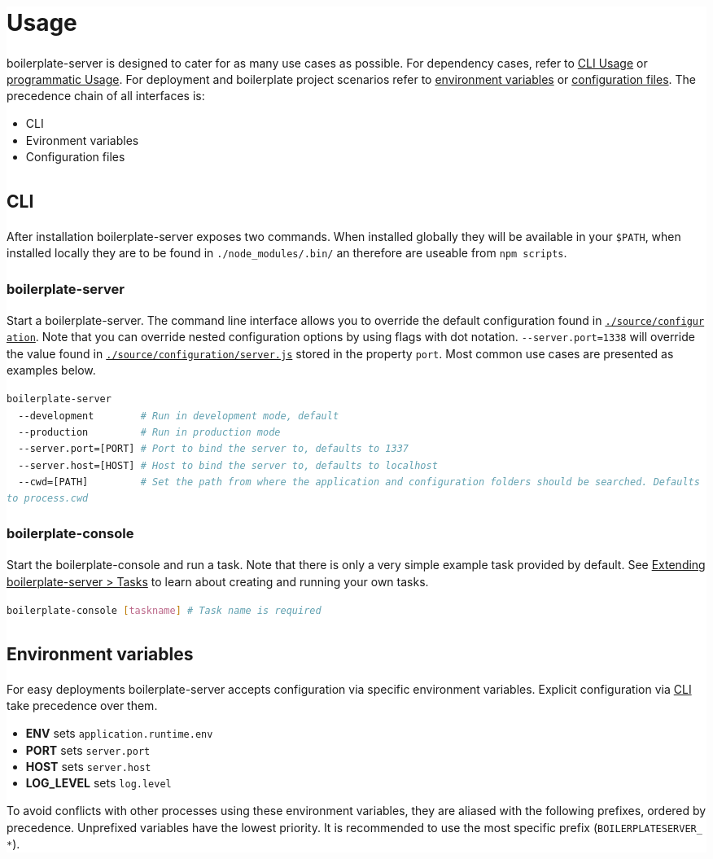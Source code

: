 # Usage
boilerplate-server is designed to cater for as many use cases as possible. For dependency cases, refer to [CLI Usage](#cli) or [programmatic Usage](#programmatic-api). For deployment and boilerplate project scenarios refer to [environment variables](#environment-variables) or [configuration files](#configuration-files). The precedence chain of all interfaces is:

* CLI
* Evironment variables
* Configuration files

## CLI
After installation boilerplate-server exposes two commands. When installed globally they will be available in your `$PATH`, when installed locally they are to be found in `./node_modules/.bin/` an therefore are useable from `npm scripts`.

### boilerplate-server
Start a boilerplate-server. The command line interface allows you to override the default configuration found in [`./source/configuration`](./source/configuration). Note that you can override nested configuration options by using flags with dot notation. `--server.port=1338` will override the value found in [`./source/configuration/server.js`](./source/configuration/server.js) stored in the property `port`. Most common use cases are presented as examples below.
```bash
boilerplate-server
  --development        # Run in development mode, default
  --production         # Run in production mode
  --server.port=[PORT] # Port to bind the server to, defaults to 1337
  --server.host=[HOST] # Host to bind the server to, defaults to localhost
  --cwd=[PATH]         # Set the path from where the application and configuration folders should be searched. Defaults to process.cwd
```

### boilerplate-console
Start the boilerplate-console and run a task. Note that there is only a very simple example task provided by default. See [Extending boilerplate-server > Tasks](#tasks) to learn about creating and running your own tasks.
```bash
boilerplate-console [taskname] # Task name is required
```

## Environment variables
For easy deployments boilerplate-server accepts configuration via specific environment variables. Explicit configuration via [CLI](#cli) take precedence over them.

* **ENV** sets `application.runtime.env`
* **PORT** sets `server.port`
* **HOST** sets `server.host`
* **LOG_LEVEL** sets `log.level`

To avoid conflicts with other processes using these environment variables, they are aliased with the following prefixes, ordered by precedence. Unprefixed variables have the lowest priority. It is recommended to use the most specific prefix (`BOILERPLATESERVER_*`).
